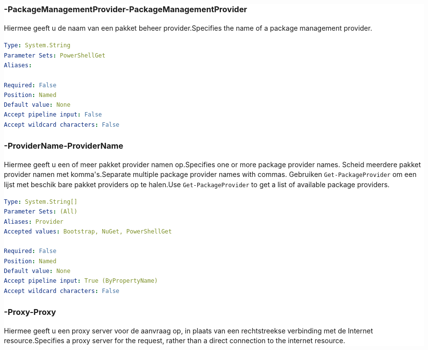 ### <span data-ttu-id="ede48-189">-PackageManagementProvider</span><span class="sxs-lookup"><span data-stu-id="ede48-189">-PackageManagementProvider</span></span>

<span data-ttu-id="ede48-190">Hiermee geeft u de naam van een pakket beheer provider.</span><span class="sxs-lookup"><span data-stu-id="ede48-190">Specifies the name of a package management provider.</span></span>

```yaml
Type: System.String
Parameter Sets: PowerShellGet
Aliases:

Required: False
Position: Named
Default value: None
Accept pipeline input: False
Accept wildcard characters: False
```

### <span data-ttu-id="ede48-191">-ProviderName</span><span class="sxs-lookup"><span data-stu-id="ede48-191">-ProviderName</span></span>

<span data-ttu-id="ede48-192">Hiermee geeft u een of meer pakket provider namen op.</span><span class="sxs-lookup"><span data-stu-id="ede48-192">Specifies one or more package provider names.</span></span> <span data-ttu-id="ede48-193">Scheid meerdere pakket provider namen met komma's.</span><span class="sxs-lookup"><span data-stu-id="ede48-193">Separate multiple package provider names with commas.</span></span>
<span data-ttu-id="ede48-194">Gebruiken `Get-PackageProvider` om een lijst met beschik bare pakket providers op te halen.</span><span class="sxs-lookup"><span data-stu-id="ede48-194">Use `Get-PackageProvider` to get a list of available package providers.</span></span>

```yaml
Type: System.String[]
Parameter Sets: (All)
Aliases: Provider
Accepted values: Bootstrap, NuGet, PowerShellGet

Required: False
Position: Named
Default value: None
Accept pipeline input: True (ByPropertyName)
Accept wildcard characters: False
```

### <span data-ttu-id="ede48-195">-Proxy</span><span class="sxs-lookup"><span data-stu-id="ede48-195">-Proxy</span></span>

<span data-ttu-id="ede48-196">Hiermee geeft u een proxy server voor de aanvraag op, in plaats van een rechtstreekse verbinding met de Internet resource.</span><span class="sxs-lookup"><span data-stu-id="ede48-196">Specifies a proxy server for the request, rather than a direct connection to the internet resource.</span></span>
